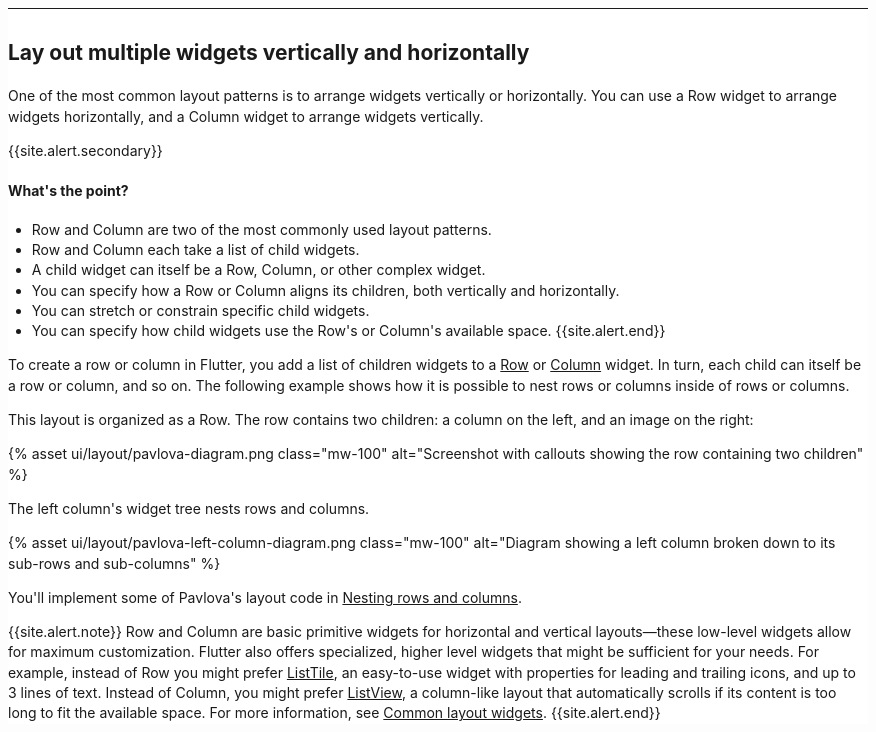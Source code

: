 <hr>

## Lay out multiple widgets vertically and horizontally

One of the most common layout patterns is to arrange widgets vertically
or horizontally. You can use a Row widget to arrange widgets horizontally,
and a Column widget to arrange widgets vertically.

{{site.alert.secondary}}
  <h4 class="no_toc">What's the point?</h4>

  * Row and Column are two of the most commonly used layout patterns.
  * Row and Column each take a list of child widgets.
  * A child widget can itself be a Row, Column, or other complex widget.
  * You can specify how a Row or Column aligns its children, both vertically
    and horizontally.
  * You can stretch or constrain specific child widgets.
  * You can specify how child widgets use the Row's or Column's available space.
{{site.alert.end}}

To create a row or column in Flutter, you add a list of children widgets to a
[Row]({{api}}/widgets/Row-class.html) or
[Column]({{api}}/widgets/Column-class.html) widget.
In turn, each child can itself be a row or column, and so on.
The following example shows how it is possible to nest rows or columns inside
of rows or columns.

This layout is organized as a Row. The row contains two children:
a column on the left, and an image on the right:

{% asset ui/layout/pavlova-diagram.png class="mw-100"
    alt="Screenshot with callouts showing the row containing two children" %}

The left column's widget tree nests rows and columns.

{% asset ui/layout/pavlova-left-column-diagram.png class="mw-100"
    alt="Diagram showing a left column broken down to its sub-rows and sub-columns" %}

You'll implement some of Pavlova's layout code in
[Nesting rows and columns](#nesting-rows-and-columns).

{{site.alert.note}}
  Row and Column are basic primitive widgets for horizontal
  and vertical layouts&mdash;these low-level widgets allow for maximum
  customization. Flutter also offers specialized, higher level widgets
  that might be sufficient for your needs. For example, instead of Row
  you might prefer
  [ListTile]({{api}}/material/ListTile-class.html),
  an easy-to-use widget with properties for leading and trailing icons,
  and up to 3 lines of text.  Instead of Column, you might prefer
  [ListView]({{api}}/widgets/ListView-class.html),
  a column-like layout that automatically scrolls if its content is too long
  to fit the available space.  For more information,
  see [Common layout widgets](#common-layout-widgets).
{{site.alert.end}}
